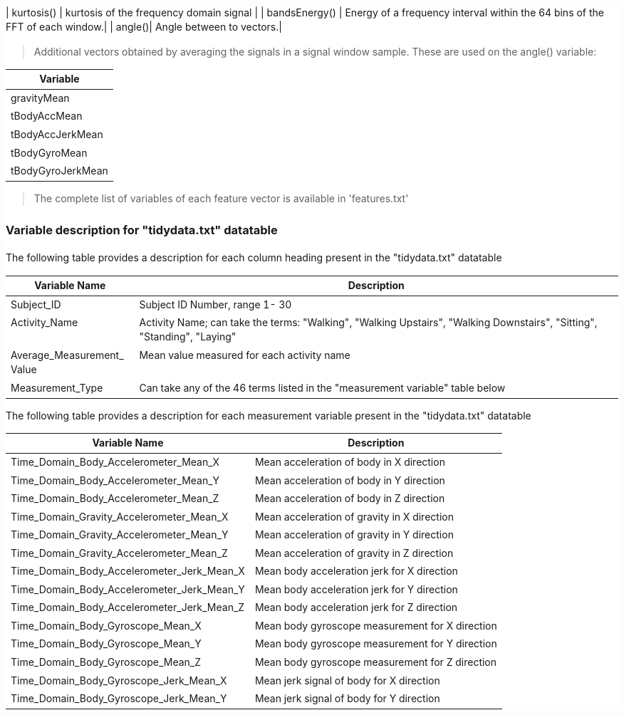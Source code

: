 | kurtosis() | kurtosis of the frequency domain signal |
| bandsEnergy() | Energy of a frequency interval within the 64 bins of the FFT of each window.|
| angle()|  Angle between to vectors.|

> Additional vectors obtained by averaging the signals in a signal window sample. These are used on the angle() variable:

| Variable | 
| -------- | 
|gravityMean |
|tBodyAccMean |
|tBodyAccJerkMean |
|tBodyGyroMean |
|tBodyGyroJerkMean |

>The complete list of variables of each feature vector is available in 'features.txt'

### Variable description for "tidydata.txt" datatable

The following table provides a description for each column heading present in the "tidydata.txt" datatable

| Variable Name                 | Description       | 
| ----------------------------- | ----------------- | 
| Subject_ID                    | Subject ID Number, range 1- 30    | 
| Activity_Name                 | Activity Name; can take the terms: "Walking", "Walking Upstairs", "Walking Downstairs", "Sitting", "Standing", "Laying" |
| Average_Measurement_Value     | Mean value measured for each activity name |
| Measurement_Type              | Can take any of the 46 terms listed in the "measurement variable" table below |

The following table provides a description for each measurement variable present in the "tidydata.txt" datatable

| Variable Name                                      | Description       |  
| -------------------------------------------------  | ----------------- |  
| Time_Domain_Body_Accelerometer_Mean_X              | Mean acceleration of body in X direction |
| Time_Domain_Body_Accelerometer_Mean_Y              | Mean acceleration of body in Y direction |
| Time_Domain_Body_Accelerometer_Mean_Z              | Mean acceleration of body in Z direction |
| Time_Domain_Gravity_Accelerometer_Mean_X           | Mean acceleration of gravity in X direction | 
| Time_Domain_Gravity_Accelerometer_Mean_Y           | Mean acceleration of gravity in Y direction |
| Time_Domain_Gravity_Accelerometer_Mean_Z           | Mean acceleration of gravity in Z direction |
| Time_Domain_Body_Accelerometer_Jerk_Mean_X         | Mean body acceleration jerk for X direction |
| Time_Domain_Body_Accelerometer_Jerk_Mean_Y         | Mean body acceleration jerk for Y direction |
| Time_Domain_Body_Accelerometer_Jerk_Mean_Z         | Mean body acceleration jerk for Z direction |
| Time_Domain_Body_Gyroscope_Mean_X                  | Mean body gyroscope measurement for X direction |
| Time_Domain_Body_Gyroscope_Mean_Y                  | Mean body gyroscope measurement for Y direction |
| Time_Domain_Body_Gyroscope_Mean_Z                  | Mean body gyroscope measurement for Z direction |
| Time_Domain_Body_Gyroscope_Jerk_Mean_X             | Mean jerk signal of body for X direction |
| Time_Domain_Body_Gyroscope_Jerk_Mean_Y             | Mean jerk signal of body for Y direction |
